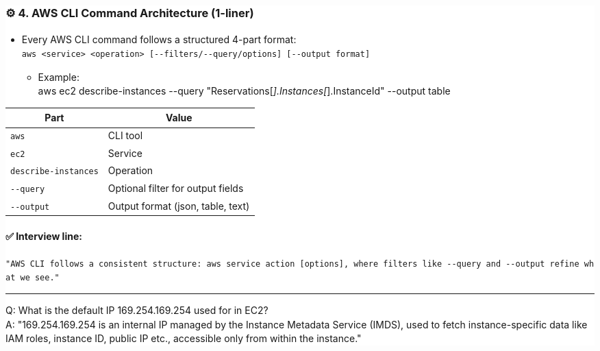 
### ⚙️ 4. AWS CLI Command Architecture (1-liner)

- Every AWS CLI command follows a structured 4-part format:  
`aws <service> <operation> [--filters/--query/options] [--output format]`

  - Example:  
    aws ec2 describe-instances --query "Reservations[*].Instances[*].InstanceId" --output table

| Part                 | Value                             |
| -------------------- | --------------------------------- |
| `aws`                | CLI tool                          |
| `ec2`                | Service                           |
| `describe-instances` | Operation                         |
| `--query`            | Optional filter for output fields |
| `--output`           | Output format (json, table, text) |

#### ✅ Interview line:

    "AWS CLI follows a consistent structure: aws service action [options], where filters like --query and --output refine what we see."

---

Q: What is the default IP 169.254.169.254 used for in EC2?  
A: "169.254.169.254 is an internal IP managed by the Instance Metadata Service (IMDS), used to fetch instance-specific data like IAM roles, instance ID, public IP etc., accessible only from within the instance."









































